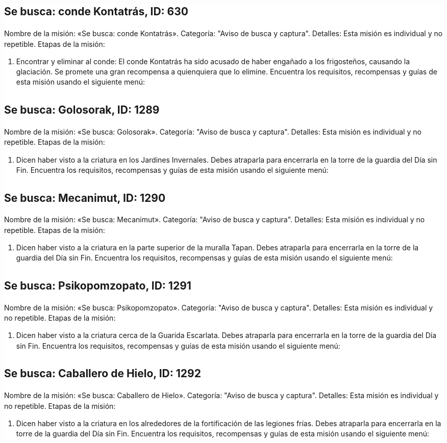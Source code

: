 ## Se busca: conde Kontatrás, ID: 630
Nombre de la misión: «Se busca: conde Kontatrás».
Categoría: "Aviso de busca y captura".
Detalles: Esta misión es individual y no repetible.
Etapas de la misión:
1. Encontrar y eliminar al conde: El conde Kontatrás ha sido acusado de haber engañado a los frigosteños, causando la glaciación. Se promete una gran recompensa a quienquiera que lo elimine.
Encuentra los requisitos, recompensas y guías de esta misión usando el siguiente menú:
<component type={630_QUEST_MENU}>

## Se busca: Golosorak, ID: 1289
Nombre de la misión: «Se busca: Golosorak».
Categoría: "Aviso de busca y captura".
Detalles: Esta misión es individual y no repetible.
Etapas de la misión:
1. Dicen haber visto a la criatura en los Jardines Invernales. Debes atraparla para encerrarla en la torre de la guardia del Día sin Fin.
Encuentra los requisitos, recompensas y guías de esta misión usando el siguiente menú:
<component type={1289_QUEST_MENU}>

## Se busca: Mecanimut, ID: 1290
Nombre de la misión: «Se busca: Mecanimut».
Categoría: "Aviso de busca y captura".
Detalles: Esta misión es individual y no repetible.
Etapas de la misión:
1. Dicen haber visto a la criatura en la parte superior de la muralla Tapan. Debes atraparla para encerrarla en la torre de la guardia del Día sin Fin.
Encuentra los requisitos, recompensas y guías de esta misión usando el siguiente menú:
<component type={1290_QUEST_MENU}>

## Se busca: Psikopomzopato, ID: 1291
Nombre de la misión: «Se busca: Psikopomzopato».
Categoría: "Aviso de busca y captura".
Detalles: Esta misión es individual y no repetible.
Etapas de la misión:
1. Dicen haber visto a la criatura cerca de la Guarida Escarlata. Debes atraparla para encerrarla en la torre de la guardia del Día sin Fin.
Encuentra los requisitos, recompensas y guías de esta misión usando el siguiente menú:
<component type={1291_QUEST_MENU}>

## Se busca: Caballero de Hielo, ID: 1292
Nombre de la misión: «Se busca: Caballero de Hielo».
Categoría: "Aviso de busca y captura".
Detalles: Esta misión es individual y no repetible.
Etapas de la misión:
1. Dicen haber visto a la criatura en los alrededores de la fortificación de las legiones frías. Debes atraparla para encerrarla en la torre de la guardia del Día sin Fin.
Encuentra los requisitos, recompensas y guías de esta misión usando el siguiente menú:
<component type={1292_QUEST_MENU}>
